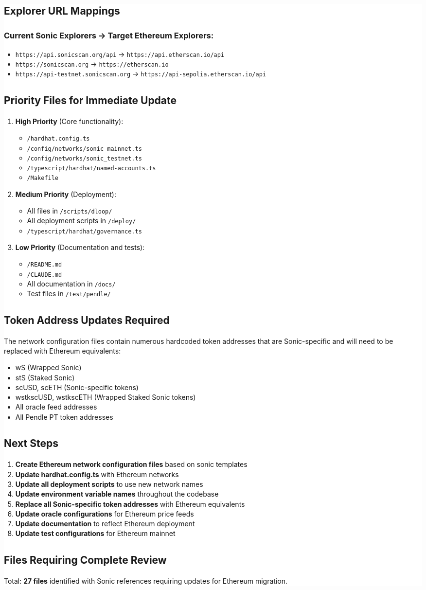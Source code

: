 ## Explorer URL Mappings

### Current Sonic Explorers → Target Ethereum Explorers:
- `https://api.sonicscan.org/api` → `https://api.etherscan.io/api`
- `https://sonicscan.org` → `https://etherscan.io`
- `https://api-testnet.sonicscan.org` → `https://api-sepolia.etherscan.io/api`

## Priority Files for Immediate Update

1. **High Priority** (Core functionality):
   - `/hardhat.config.ts`
   - `/config/networks/sonic_mainnet.ts`
   - `/config/networks/sonic_testnet.ts`
   - `/typescript/hardhat/named-accounts.ts`
   - `/Makefile`

2. **Medium Priority** (Deployment):
   - All files in `/scripts/dloop/`
   - All deployment scripts in `/deploy/`
   - `/typescript/hardhat/governance.ts`

3. **Low Priority** (Documentation and tests):
   - `/README.md`
   - `/CLAUDE.md`
   - All documentation in `/docs/`
   - Test files in `/test/pendle/`

## Token Address Updates Required

The network configuration files contain numerous hardcoded token addresses that are Sonic-specific and will need to be replaced with Ethereum equivalents:

- wS (Wrapped Sonic)
- stS (Staked Sonic)
- scUSD, scETH (Sonic-specific tokens)
- wstkscUSD, wstkscETH (Wrapped Staked Sonic tokens)
- All oracle feed addresses
- All Pendle PT token addresses

## Next Steps

1. **Create Ethereum network configuration files** based on sonic templates
2. **Update hardhat.config.ts** with Ethereum networks
3. **Update all deployment scripts** to use new network names
4. **Update environment variable names** throughout the codebase
5. **Replace all Sonic-specific token addresses** with Ethereum equivalents
6. **Update oracle configurations** for Ethereum price feeds
7. **Update documentation** to reflect Ethereum deployment
8. **Update test configurations** for Ethereum mainnet

## Files Requiring Complete Review

Total: **27 files** identified with Sonic references requiring updates for Ethereum migration.